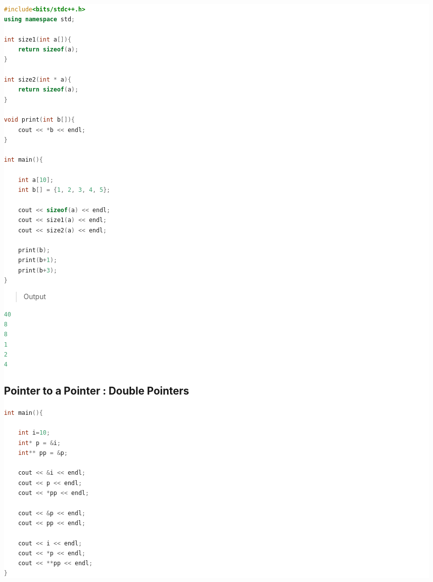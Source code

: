 ```cpp
#include<bits/stdc++.h>
using namespace std;

int size1(int a[]){
    return sizeof(a);
}

int size2(int * a){
    return sizeof(a);
}

void print(int b[]){
    cout << *b << endl;
}

int main(){

    int a[10];
    int b[] = {1, 2, 3, 4, 5};

    cout << sizeof(a) << endl;
    cout << size1(a) << endl;
    cout << size2(a) << endl;

    print(b);
    print(b+1);
    print(b+3);
}
```

> Output

```cpp
40
8
8
1
2
4
```

## Pointer to a Pointer : Double Pointers

```cpp
int main(){

    int i=10;
    int* p = &i;
    int** pp = &p;

    cout << &i << endl;
    cout << p << endl;
    cout << *pp << endl;

    cout << &p << endl;
    cout << pp << endl;

    cout << i << endl;
    cout << *p << endl;
    cout << **pp << endl;
}
```
